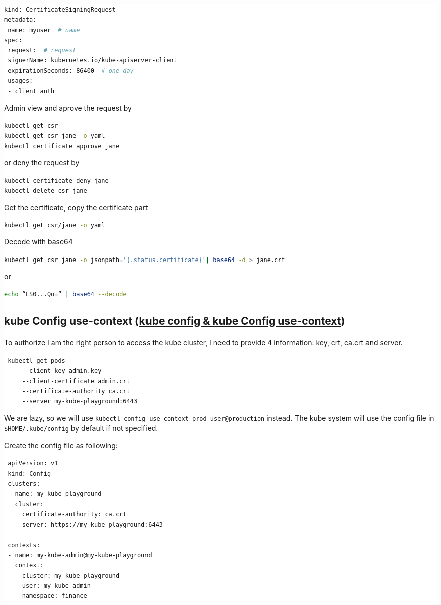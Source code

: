    ```sh
kind: CertificateSigningRequest
metadata:
    name: myuser  # name
spec:
    request:  # request                              
    signerName: kubernetes.io/kube-apiserver-client
    expirationSeconds: 86400  # one day
    usages:
    - client auth
   ```
Admin view and aprove the request by 
   ```sh
   kubectl get csr
   kubectl get csr jane -o yaml
   kubectl certificate approve jane
   ```
or deny the request by
   ```sh
   kubectl certificate deny jane
   kubectl delete csr jane
   ```
Get the certificate, copy the certificate part
   ```sh
   kubectl get csr/jane -o yaml
   ```
Decode with base64
   ```sh
   kubectl get csr jane -o jsonpath='{.status.certificate}'| base64 -d > jane.crt
   ```
   or
   ```sh
   echo “LS0...Qo=” | base64 --decode 
   ```

##  kube Config use-context ([kube config & kube Config use-context](https://kubernetes.io/docs/tasks/access-application-cluster/configure-access-multiple-clusters/))
To authorize I am the right person to access the kube cluster, I need to provide 4 information: key, crt, ca.crt and server. 
   ```sh
    kubectl get pods
        --client-key admin.key
        --client-certificate admin.crt
        --certificate-authority ca.crt
        --server my-kube-playground:6443
   ```

We are lazy, so we will use `kubectl config use-context prod-user@production` instead. The kube system will use the config file in `$HOME/.kube/config` by default if not specified.

Create the config file as following:
   ```sh
    apiVersion: v1
    kind: Config
    clusters:
    - name: my-kube-playground
      cluster:
        certificate-authority: ca.crt
        server: https://my-kube-playground:6443

    contexts:
    - name: my-kube-admin@my-kube-playground
      context: 
        cluster: my-kube-playground
        user: my-kube-admin
        namespace: finance
   ```